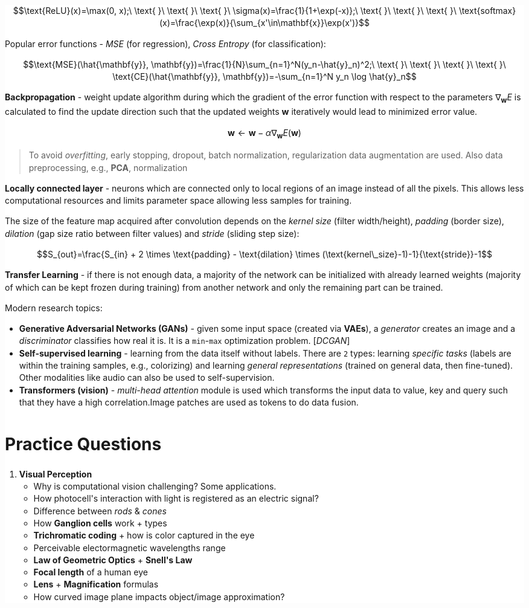 $$\text{ReLU}(x)=\max(0, x);\ \text{ }\ \text{ }\ \text{ }\ \sigma(x)=\frac{1}{1+\exp(-x)};\ \text{ }\ \text{ }\ \text{ }\ \text{softmax}(x)=\frac{\exp(x)}{\sum_{x'\in\mathbf{x}}\exp(x')}$$

Popular error functions - _MSE_ (for regression), _Cross Entropy_ (for classification):

$$\text{MSE}(\hat{\mathbf{y}}, \mathbf{y})=\frac{1}{N}\sum_{n=1}^N(y_n-\hat{y}_n)^2;\ \text{ }\ \text{ }\ \text{ }\ \text{ }\ \text{CE}(\hat{\mathbf{y}}, \mathbf{y})=-\sum_{n=1}^N y_n \log \hat{y}_n$$

**Backpropagation** - weight update algorithm during which the gradient of the error function with respect to the parameters $\nabla_{\mathbf{w}}E$ is calculated to find the update direction such that the updated weights $\mathbf{w}$ iteratively would lead to minimized error value.

$$\mathbf{w}\leftarrow \mathbf{w} - \alpha \nabla_{\mathbf{w}} E(\mathbf{w})$$

> To avoid _overfitting_, early stopping, dropout, batch normalization, regularization data augmentation are used. Also data preprocessing, e.g., **PCA**, normalization

**Locally connected layer** - neurons which are connected only to local regions of an image instead of all the pixels. This allows less computational resources and limits parameter space allowing less samples for training.

The size of the feature map acquired after convolution depends on the _kernel size_ (filter width/height), _padding_ (border size), _dilation_ (gap size ratio between filter values) and _stride_ (sliding step size):

$$S_{out}=\frac{S_{in} + 2 \times \text{padding} - \text{dilation} \times (\text{kernel\_size}-1)-1}{\text{stride}}-1$$

**Transfer Learning** - if there is not enough data, a majority of the network can be initialized with already learned weights (majority of which can be kept frozen during training) from another network and only the remaining part can be trained.

Modern research topics:
* **Generative Adversarial Networks (GANs)** - given some input space (created via **VAEs**), a _generator_ creates an image and a _discriminator_ classifies how real it is. It is a `min`-`max` optimization problem. [_DCGAN_]
* **Self-supervised learning** - learning from the data itself without labels. There are `2` types: learning _specific tasks_ (labels are within the training samples, e.g., colorizing) and learning _general representations_ (trained on general data, then fine-tuned). Other modalities like audio can also be used to self-supervision.
* **Transformers (vision)** - _multi-head attention_ module is used which transforms the input data to value, key and query such that they have a high correlation.Image patches are used as tokens to do data fusion.

# Practice Questions
1. **Visual Perception**
    * Why is computational vision challenging? Some applications.
    * How photocell's interaction with light is registered as an electric signal?
    * Difference between _rods_ & _cones_
    * How **Ganglion cells** work + types
    * **Trichromatic coding** + how is color captured in the eye
    * Perceivable electormagnetic wavelengths range
    * **Law of Geometric Optics** + **Snell's Law**
    * **Focal length** of a human eye
    * **Lens** + **Magnification** formulas
    * How curved image plane impacts object/image approximation?
